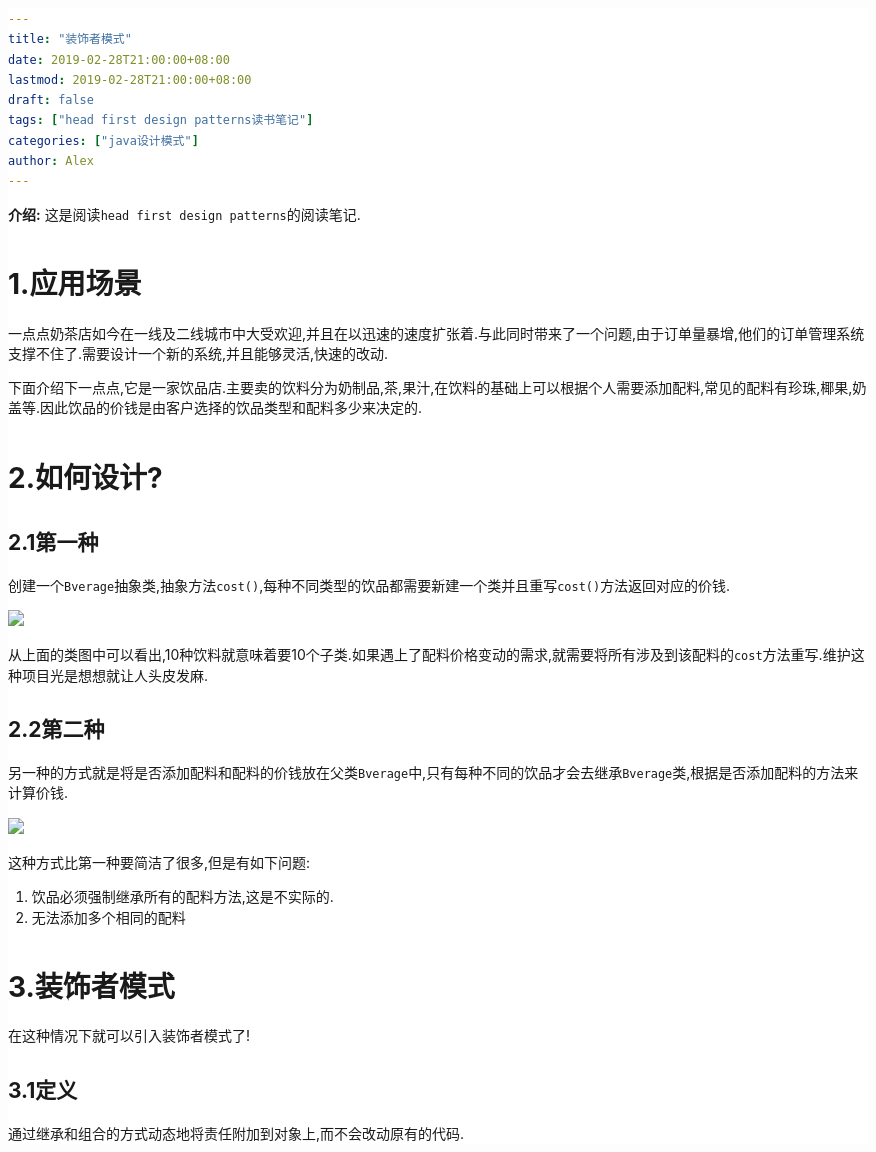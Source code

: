```yaml
---
title: "装饰者模式"
date: 2019-02-28T21:00:00+08:00
lastmod: 2019-02-28T21:00:00+08:00
draft: false
tags: ["head first design patterns读书笔记"]
categories: ["java设计模式"]
author: Alex
---
```


**介绍:** 这是阅读`head first design patterns`的阅读笔记.

# 1.应用场景

​	一点点奶茶店如今在一线及二线城市中大受欢迎,并且在以迅速的速度扩张着.与此同时带来了一个问题,由于订单量暴增,他们的订单管理系统支撑不住了.需要设计一个新的系统,并且能够灵活,快速的改动.

​	下面介绍下一点点,它是一家饮品店.主要卖的饮料分为奶制品,茶,果汁,在饮料的基础上可以根据个人需要添加配料,常见的配料有珍珠,椰果,奶盖等.因此饮品的价钱是由客户选择的饮品类型和配料多少来决定的.

# 2.如何设计?

## 2.1第一种

创建一个`Bverage`抽象类,抽象方法`cost()`,每种不同类型的饮品都需要新建一个类并且重写`cost()`方法返回对应的价钱.

![](https://raw.githubusercontent.com/Alex-2017/image-respository/master/img/20190228204606.png)

从上面的类图中可以看出,10种饮料就意味着要10个子类.如果遇上了配料价格变动的需求,就需要将所有涉及到该配料的`cost`方法重写.维护这种项目光是想想就让人头皮发麻.

## 2.2第二种

另一种的方式就是将是否添加配料和配料的价钱放在父类`Bverage`中,只有每种不同的饮品才会去继承`Bverage`类,根据是否添加配料的方法来计算价钱.

![](https://raw.githubusercontent.com/Alex-2017/image-respository/master/img/20190228205320.png)

这种方式比第一种要简洁了很多,但是有如下问题:

1. 饮品必须强制继承所有的配料方法,这是不实际的.
2. 无法添加多个相同的配料

# 3.装饰者模式

在这种情况下就可以引入装饰者模式了!

## 3.1定义

通过继承和组合的方式动态地将责任附加到对象上,而不会改动原有的代码.
